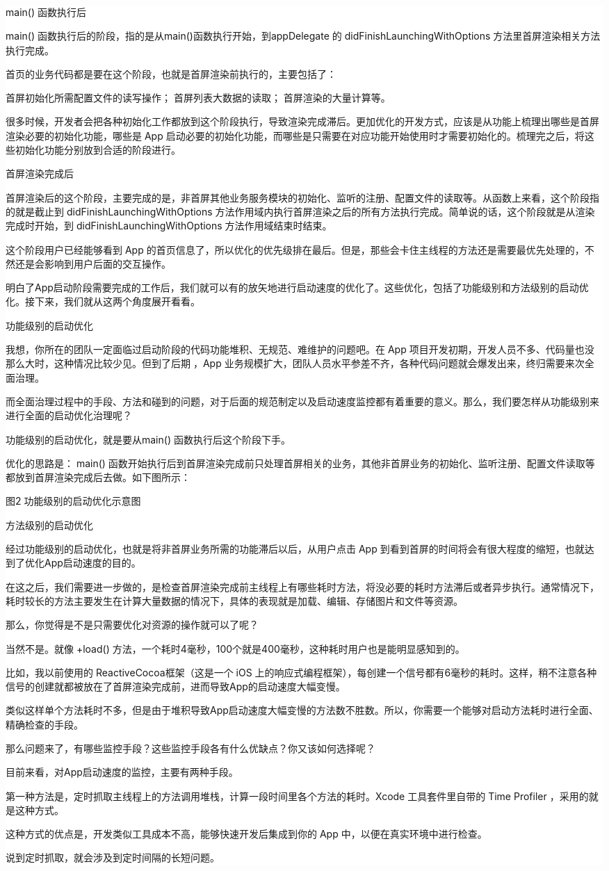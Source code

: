 
main() 函数执行后

main() 函数执行后的阶段，指的是从main()函数执行开始，到appDelegate 的 didFinishLaunchingWithOptions 方法里首屏渲染相关方法执行完成。

首页的业务代码都是要在这个阶段，也就是首屏渲染前执行的，主要包括了：


首屏初始化所需配置文件的读写操作；
首屏列表大数据的读取；
首屏渲染的大量计算等。


很多时候，开发者会把各种初始化工作都放到这个阶段执行，导致渲染完成滞后。更加优化的开发方式，应该是从功能上梳理出哪些是首屏渲染必要的初始化功能，哪些是 App 启动必要的初始化功能，而哪些是只需要在对应功能开始使用时才需要初始化的。梳理完之后，将这些初始化功能分别放到合适的阶段进行。

首屏渲染完成后

首屏渲染后的这个阶段，主要完成的是，非首屏其他业务服务模块的初始化、监听的注册、配置文件的读取等。从函数上来看，这个阶段指的就是截止到 didFinishLaunchingWithOptions 方法作用域内执行首屏渲染之后的所有方法执行完成。简单说的话，这个阶段就是从渲染完成时开始，到 didFinishLaunchingWithOptions 方法作用域结束时结束。

这个阶段用户已经能够看到 App 的首页信息了，所以优化的优先级排在最后。但是，那些会卡住主线程的方法还是需要最优先处理的，不然还是会影响到用户后面的交互操作。

明白了App启动阶段需要完成的工作后，我们就可以有的放矢地进行启动速度的优化了。这些优化，包括了功能级别和方法级别的启动优化。接下来，我们就从这两个角度展开看看。

功能级别的启动优化

我想，你所在的团队一定面临过启动阶段的代码功能堆积、无规范、难维护的问题吧。在 App 项目开发初期，开发人员不多、代码量也没那么大时，这种情况比较少见。但到了后期 ，App 业务规模扩大，团队人员水平参差不齐，各种代码问题就会爆发出来，终归需要来次全面治理。

而全面治理过程中的手段、方法和碰到的问题，对于后面的规范制定以及启动速度监控都有着重要的意义。那么，我们要怎样从功能级别来进行全面的启动优化治理呢？

功能级别的启动优化，就是要从main() 函数执行后这个阶段下手。

优化的思路是： main() 函数开始执行后到首屏渲染完成前只处理首屏相关的业务，其他非首屏业务的初始化、监听注册、配置文件读取等都放到首屏渲染完成后去做。如下图所示：



图2 功能级别的启动优化示意图

方法级别的启动优化

经过功能级别的启动优化，也就是将非首屏业务所需的功能滞后以后，从用户点击 App 到看到首屏的时间将会有很大程度的缩短，也就达到了优化App启动速度的目的。

在这之后，我们需要进一步做的，是检查首屏渲染完成前主线程上有哪些耗时方法，将没必要的耗时方法滞后或者异步执行。通常情况下，耗时较长的方法主要发生在计算大量数据的情况下，具体的表现就是加载、编辑、存储图片和文件等资源。

那么，你觉得是不是只需要优化对资源的操作就可以了呢？

当然不是。就像 +load() 方法，一个耗时4毫秒，100个就是400毫秒，这种耗时用户也是能明显感知到的。

比如，我以前使用的 ReactiveCocoa框架（这是一个 iOS 上的响应式编程框架），每创建一个信号都有6毫秒的耗时。这样，稍不注意各种信号的创建就都被放在了首屏渲染完成前，进而导致App的启动速度大幅变慢。

类似这样单个方法耗时不多，但是由于堆积导致App启动速度大幅变慢的方法数不胜数。所以，你需要一个能够对启动方法耗时进行全面、精确检查的手段。

那么问题来了，有哪些监控手段？这些监控手段各有什么优缺点？你又该如何选择呢？

目前来看，对App启动速度的监控，主要有两种手段。

第一种方法是，定时抓取主线程上的方法调用堆栈，计算一段时间里各个方法的耗时。Xcode 工具套件里自带的 Time Profiler ，采用的就是这种方式。

这种方式的优点是，开发类似工具成本不高，能够快速开发后集成到你的 App 中，以便在真实环境中进行检查。

说到定时抓取，就会涉及到定时间隔的长短问题。
